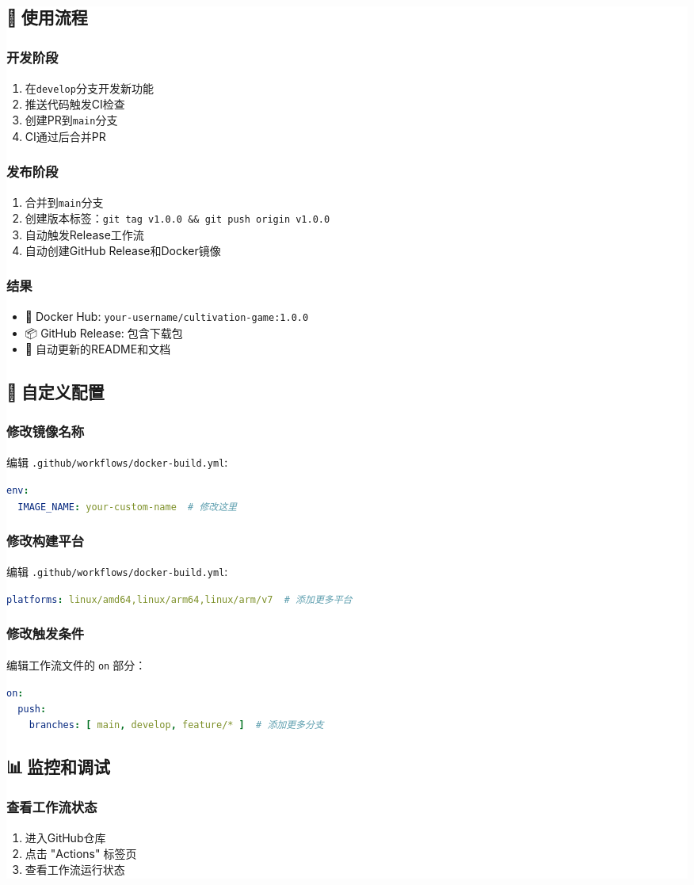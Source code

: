 ## 🎯 使用流程

### 开发阶段
1. 在`develop`分支开发新功能
2. 推送代码触发CI检查
3. 创建PR到`main`分支
4. CI通过后合并PR

### 发布阶段
1. 合并到`main`分支
2. 创建版本标签：`git tag v1.0.0 && git push origin v1.0.0`
3. 自动触发Release工作流
4. 自动创建GitHub Release和Docker镜像

### 结果
- 🐳 Docker Hub: `your-username/cultivation-game:1.0.0`
- 📦 GitHub Release: 包含下载包
- 📝 自动更新的README和文档

## 🔧 自定义配置

### 修改镜像名称
编辑 `.github/workflows/docker-build.yml`:
```yaml
env:
  IMAGE_NAME: your-custom-name  # 修改这里
```

### 修改构建平台
编辑 `.github/workflows/docker-build.yml`:
```yaml
platforms: linux/amd64,linux/arm64,linux/arm/v7  # 添加更多平台
```

### 修改触发条件
编辑工作流文件的 `on` 部分：
```yaml
on:
  push:
    branches: [ main, develop, feature/* ]  # 添加更多分支
```

## 📊 监控和调试

### 查看工作流状态
1. 进入GitHub仓库
2. 点击 "Actions" 标签页
3. 查看工作流运行状态
